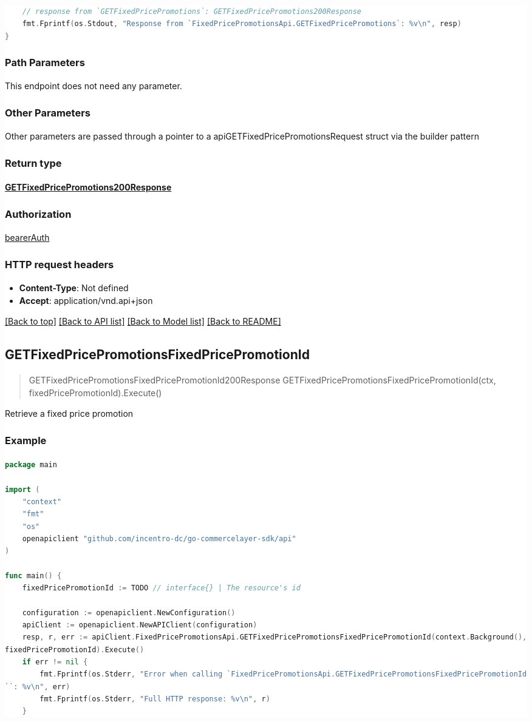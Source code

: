 ```go
    // response from `GETFixedPricePromotions`: GETFixedPricePromotions200Response
    fmt.Fprintf(os.Stdout, "Response from `FixedPricePromotionsApi.GETFixedPricePromotions`: %v\n", resp)
}
```

### Path Parameters

This endpoint does not need any parameter.

### Other Parameters

Other parameters are passed through a pointer to a apiGETFixedPricePromotionsRequest struct via the builder pattern


### Return type

[**GETFixedPricePromotions200Response**](GETFixedPricePromotions200Response.md)

### Authorization

[bearerAuth](../README.md#bearerAuth)

### HTTP request headers

- **Content-Type**: Not defined
- **Accept**: application/vnd.api+json

[[Back to top]](#) [[Back to API list]](../README.md#documentation-for-api-endpoints)
[[Back to Model list]](../README.md#documentation-for-models)
[[Back to README]](../README.md)


## GETFixedPricePromotionsFixedPricePromotionId

> GETFixedPricePromotionsFixedPricePromotionId200Response GETFixedPricePromotionsFixedPricePromotionId(ctx, fixedPricePromotionId).Execute()

Retrieve a fixed price promotion



### Example

```go
package main

import (
    "context"
    "fmt"
    "os"
    openapiclient "github.com/incentro-dc/go-commercelayer-sdk/api"
)

func main() {
    fixedPricePromotionId := TODO // interface{} | The resource's id

    configuration := openapiclient.NewConfiguration()
    apiClient := openapiclient.NewAPIClient(configuration)
    resp, r, err := apiClient.FixedPricePromotionsApi.GETFixedPricePromotionsFixedPricePromotionId(context.Background(), fixedPricePromotionId).Execute()
    if err != nil {
        fmt.Fprintf(os.Stderr, "Error when calling `FixedPricePromotionsApi.GETFixedPricePromotionsFixedPricePromotionId``: %v\n", err)
        fmt.Fprintf(os.Stderr, "Full HTTP response: %v\n", r)
    }
```